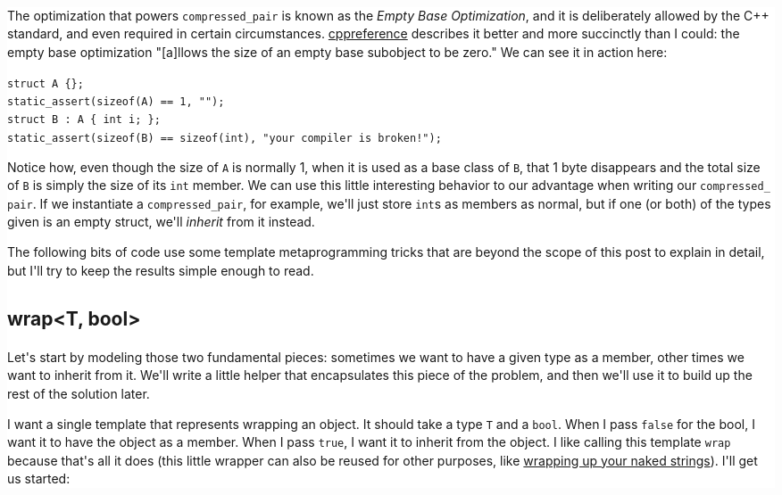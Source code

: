 


The optimization that powers `compressed_pair` is known as the _Empty Base Optimization_, and it is deliberately allowed by the C++ standard, and even required in certain circumstances. [cppreference](https://en.cppreference.com/w/cpp/language/ebo) describes it better and more succinctly than I could: the empty base optimization "[a]llows the size of an empty base subobject to be zero." We can see it in action here:






    
    struct A {};
    static_assert(sizeof(A) == 1, "");
    struct B : A { int i; };
    static_assert(sizeof(B) == sizeof(int), "your compiler is broken!");







Notice how, even though the size of `A` is normally 1, when it is used as a base class of `B`, that 1 byte disappears and the total size of `B` is simply the size of its `int` member. We can use this little interesting behavior to our advantage when writing our `compressed_pair`. If we instantiate a `compressed_pair`, for example, we'll just store `int`s as members as normal, but if one (or both) of the types given is an empty struct, we'll _inherit_ from it instead.







The following bits of code use some template metaprogramming tricks that are beyond the scope of this post to explain in detail, but I'll try to keep the results simple enough to read.







## wrap<T, bool>







Let's start by modeling those two fundamental pieces: sometimes we want to have a given type as a member, other times we want to inherit from it. We'll write a little helper that encapsulates this piece of the problem, and then we'll use it to build up the rest of the solution later.







I want a single template that represents wrapping an object. It should take a type `T` and a `bool`. When I pass `false` for the bool, I want it to have the object as a member. When I pass `true`, I want it to inherit from the object. I like calling this template `wrap` because that's all it does (this little wrapper can also be reused for other purposes, like [wrapping up your naked strings](http://noisecode.net/blog/2019/01/20/stop-using-bare-strings/)). I'll get us started:
